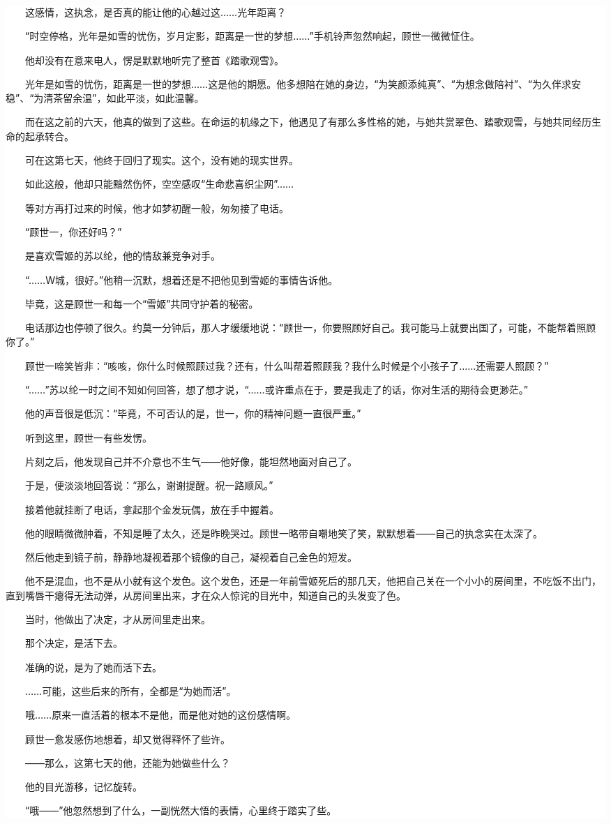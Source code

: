 　　这感情，这执念，是否真的能让他的心越过这……光年距离？

　　“时空停格，光年是如雪的忧伤，岁月定影，距离是一世的梦想……”手机铃声忽然响起，顾世一微微怔住。

　　他却没有在意来电人，愣是默默地听完了整首《踏歌观雪》。

　　光年是如雪的忧伤，距离是一世的梦想……这是他的期愿。他多想陪在她的身边，“为笑颜添纯真”、“为想念做陪衬”、“为久伴求安稳”、“为清茶留余温”，如此平淡，如此温馨。

　　而在这之前的六天，他真的做到了这些。在命运的机缘之下，他遇见了有那么多性格的她，与她共赏翠色、踏歌观雪，与她共同经历生命的起承转合。

　　可在这第七天，他终于回归了现实。这个，没有她的现实世界。

　　如此这般，他却只能黯然伤怀，空空感叹“生命悲喜织尘网”……

　　等对方再打过来的时候，他才如梦初醒一般，匆匆接了电话。

　　“顾世一，你还好吗？”

　　是喜欢雪姬的苏以纶，他的情敌兼竞争对手。

　　“……W城，很好。”他稍一沉默，想着还是不把他见到雪姬的事情告诉他。

　　毕竟，这是顾世一和每一个“雪姬”共同守护着的秘密。

　　电话那边也停顿了很久。约莫一分钟后，那人才缓缓地说：“顾世一，你要照顾好自己。我可能马上就要出国了，可能，不能帮着照顾你了。”

　　顾世一啼笑皆非：“咳咳，你什么时候照顾过我？还有，什么叫帮着照顾我？我什么时候是个小孩子了……还需要人照顾？”

　　“……”苏以纶一时之间不知如何回答，想了想才说，“……或许重点在于，要是我走了的话，你对生活的期待会更渺茫。”

　　他的声音很是低沉：“毕竟，不可否认的是，世一，你的精神问题一直很严重。”

　　听到这里，顾世一有些发愣。

　　片刻之后，他发现自己并不介意也不生气——他好像，能坦然地面对自己了。

　　于是，便淡淡地回答说：“那么，谢谢提醒。祝一路顺风。”

　　接着他就挂断了电话，拿起那个金发玩偶，放在手中握着。

　　他的眼睛微微肿着，不知是睡了太久，还是昨晚哭过。顾世一略带自嘲地笑了笑，默默想着——自己的执念实在太深了。

　　然后他走到镜子前，静静地凝视着那个镜像的自己，凝视着自己金色的短发。

　　他不是混血，也不是从小就有这个发色。这个发色，还是一年前雪姬死后的那几天，他把自己关在一个小小的房间里，不吃饭不出门，直到嘴唇干瘪得无法动弹，从房间里出来，才在众人惊诧的目光中，知道自己的头发变了色。

　　当时，他做出了决定，才从房间里走出来。

　　那个决定，是活下去。

　　准确的说，是为了她而活下去。

　　……可能，这些后来的所有，全都是“为她而活”。

　　哦……原来一直活着的根本不是他，而是他对她的这份感情啊。

　　顾世一愈发感伤地想着，却又觉得释怀了些许。

　　——那么，这第七天的他，还能为她做些什么？

　　他的目光游移，记忆旋转。

　　“哦——”他忽然想到了什么，一副恍然大悟的表情，心里终于踏实了些。
